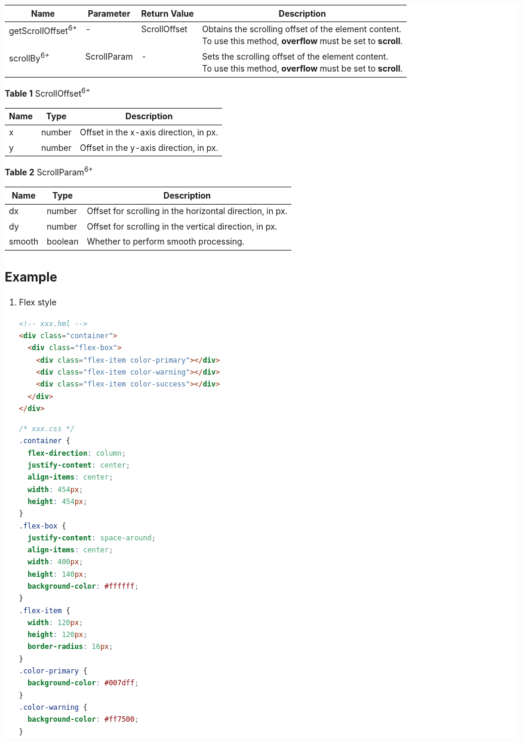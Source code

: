 | Name                          | Parameter         | Return Value         | Description                                     |
| ---------------------------- | ----------- | ------------ | --------------------------------------- |
| getScrollOffset<sup>6+</sup> | -           | ScrollOffset | Obtains the scrolling offset of the element content.<br>To use this method, **overflow** must be set to **scroll**.|
| scrollBy<sup>6+</sup>        | ScrollParam | -            | Sets the scrolling offset of the element content.<br>To use this method, **overflow** must be set to **scroll**.|

**Table 1** ScrollOffset<sup>6+</sup>

| Name  | Type    | Description             |
| ---- | ------ | --------------- |
| x    | number | Offset in the x-axis direction, in px.|
| y    | number | Offset in the y-axis direction, in px.|

**Table 2** ScrollParam<sup>6+</sup>

| Name    | Type     | Description              |
| ------ | ------- | ---------------- |
| dx     | number  | Offset for scrolling in the horizontal direction, in px.|
| dy     | number  | Offset for scrolling in the vertical direction, in px.|
| smooth | boolean | Whether to perform smooth processing.         |


## Example

1. Flex style
   ```html
   <!-- xxx.hml -->
   <div class="container">
     <div class="flex-box">
       <div class="flex-item color-primary"></div>
       <div class="flex-item color-warning"></div>
       <div class="flex-item color-success"></div>
     </div>
   </div>
   ```

   ```css
   /* xxx.css */
   .container {
     flex-direction: column;
     justify-content: center;
     align-items: center;
     width: 454px;
     height: 454px;
   }
   .flex-box {
     justify-content: space-around;
     align-items: center;
     width: 400px;
     height: 140px;
     background-color: #ffffff;
   }
   .flex-item {
     width: 120px;
     height: 120px;
     border-radius: 16px;
   }
   .color-primary {
     background-color: #007dff;
   }
   .color-warning {
     background-color: #ff7500;
   }
   ```